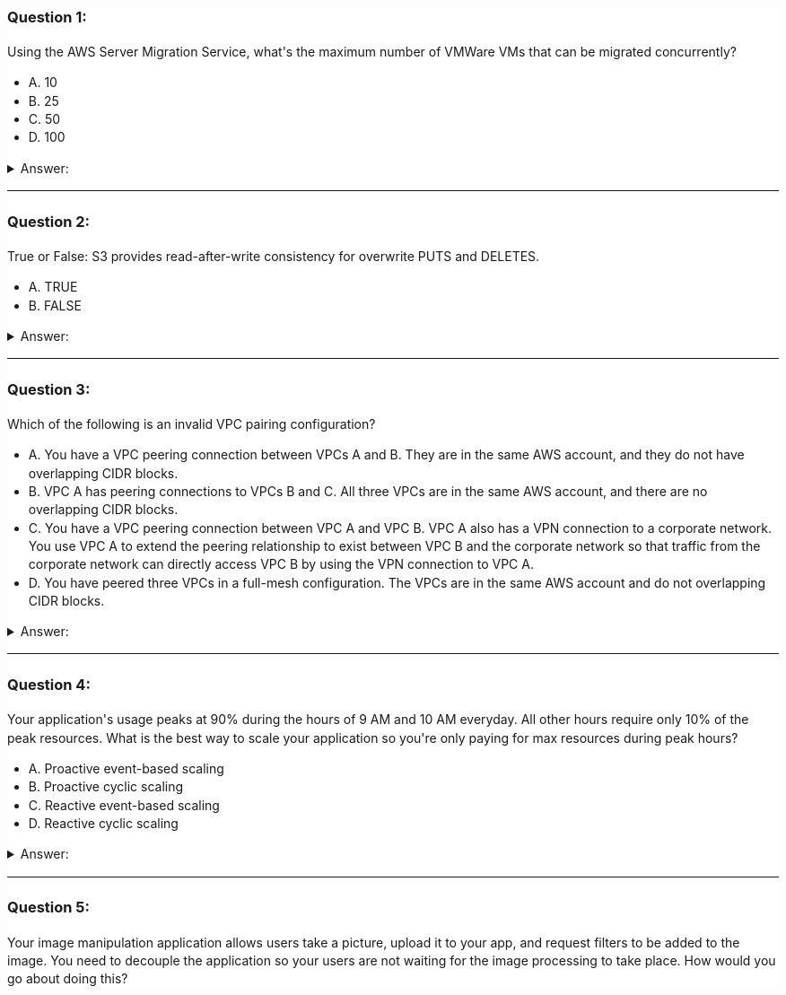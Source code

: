 ### Question 1:

Using the AWS Server Migration Service, what's the maximum number of VMWare VMs that can be migrated concurrently?

- A. 10
- B. 25
- C. 50 
- D. 100 

<details><summary>Answer:</summary></details><hr>

### Question 2:

True or False: S3 provides read-after-write consistency for overwrite PUTS and DELETES.

- A. TRUE 
- B. FALSE 

<details><summary>Answer:</summary></details><hr>

### Question 3:

Which of the following is an invalid VPC pairing configuration?

- A. You have a VPC peering connection between VPCs A and B. They are in the same AWS account, and they do not have overlapping CIDR blocks.
- B. VPC A has peering connections to VPCs B and C. All three VPCs are in the same AWS account, and there are no overlapping CIDR blocks.
- C. You have a VPC peering connection between VPC A and VPC B. VPC A also has a VPN connection to a corporate network. You use VPC A to extend the peering relationship to exist between VPC B and the corporate network so that traffic from the corporate network can directly access VPC B by using the VPN connection to VPC A. 
- D. You have peered three VPCs in a full-mesh configuration. The VPCs are in the same AWS account and do not overlapping CIDR blocks.

<details><summary>Answer:</summary></details><hr>

### Question 4:

Your application's usage peaks at 90% during the hours of 9 AM and 10 AM everyday. All other hours require only 10% of the peak resources. What is the best way to scale your application so you're only paying for max resources during peak hours?

- A. Proactive event-based scaling
- B. Proactive cyclic scaling 
- C. Reactive event-based scaling
- D. Reactive cyclic scaling

<details><summary>Answer:</summary></details><hr>

### Question 5:

Your image manipulation application allows users take a picture, upload it to your app, and request filters to be added to the image. You need to decouple the application so your users are not waiting for the image processing to take place. How would you go about doing this?
